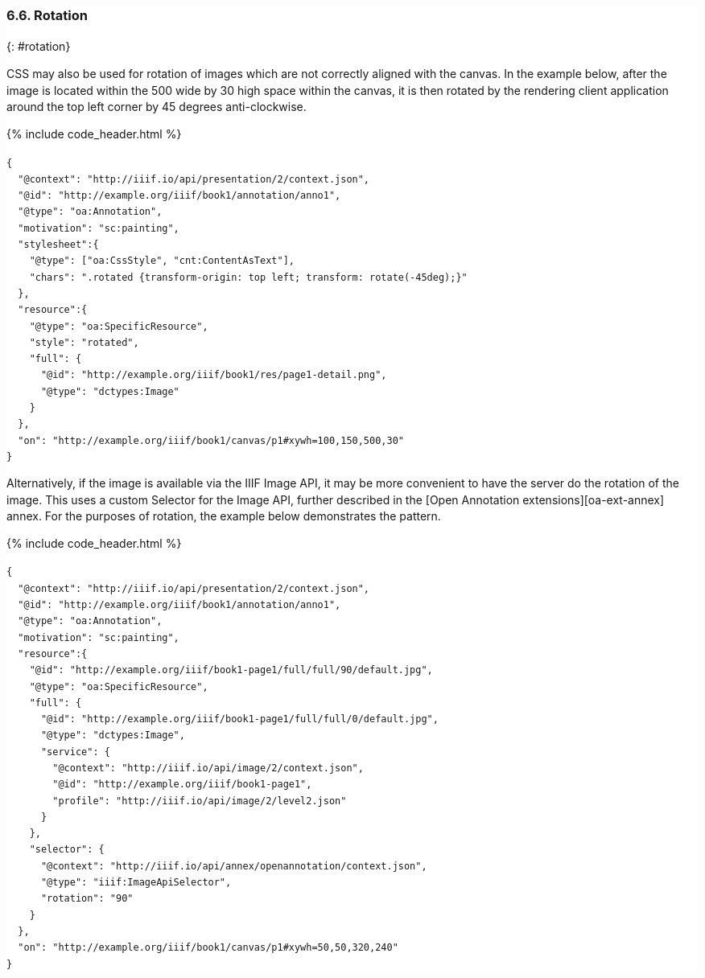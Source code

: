 ``` json-doc
```


###  6.6. Rotation
{: #rotation}

CSS may also be used for rotation of images which are not correctly aligned with the canvas. In the example below, after the image is located within the 500 wide by 30 high space within the canvas, it is then rotated by the rendering client application around the top left corner by 45 degrees anti-clockwise.

{% include code_header.html %}
``` json-doc
{
  "@context": "http://iiif.io/api/presentation/2/context.json",
  "@id": "http://example.org/iiif/book1/annotation/anno1",
  "@type": "oa:Annotation",
  "motivation": "sc:painting",
  "stylesheet":{
    "@type": ["oa:CssStyle", "cnt:ContentAsText"],
    "chars": ".rotated {transform-origin: top left; transform: rotate(-45deg);}"
  },
  "resource":{
    "@type": "oa:SpecificResource",
    "style": "rotated",
    "full": {
      "@id": "http://example.org/iiif/book1/res/page1-detail.png",
      "@type": "dctypes:Image"
    }
  },
  "on": "http://example.org/iiif/book1/canvas/p1#xywh=100,150,500,30"
}
```

Alternatively, if the image is available via the IIIF Image API, it may be more convenient to have the server do the rotation of the image.  This uses a custom Selector for the Image API, further described in the [Open Annotation extensions][oa-ext-annex] annex.  For the purposes of rotation, the example below demonstrates the pattern.

{% include code_header.html %}
``` json-doc
{
  "@context": "http://iiif.io/api/presentation/2/context.json",
  "@id": "http://example.org/iiif/book1/annotation/anno1",
  "@type": "oa:Annotation",
  "motivation": "sc:painting",
  "resource":{
    "@id": "http://example.org/iiif/book1-page1/full/full/90/default.jpg",
    "@type": "oa:SpecificResource",
    "full": {
      "@id": "http://example.org/iiif/book1-page1/full/full/0/default.jpg",
      "@type": "dctypes:Image",
      "service": {
        "@context": "http://iiif.io/api/image/2/context.json",
        "@id": "http://example.org/iiif/book1-page1",
        "profile": "http://iiif.io/api/image/2/level2.json"
      }
    },
    "selector": {
      "@context": "http://iiif.io/api/annex/openannotation/context.json",
      "@type": "iiif:ImageApiSelector",
      "rotation": "90"
    }
  },
  "on": "http://example.org/iiif/book1/canvas/p1#xywh=50,50,320,240"
}
```